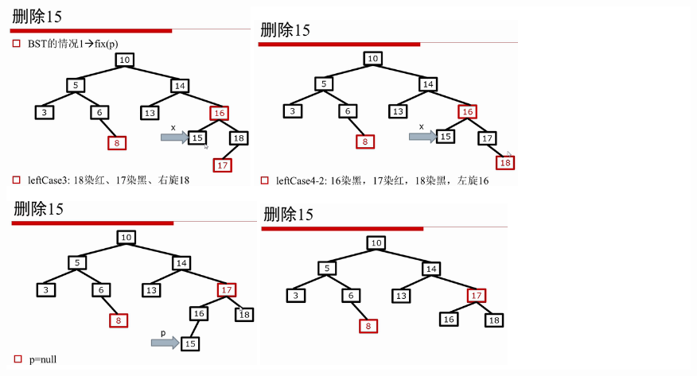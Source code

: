 ![1534499095432](assets/1534499095432.png) ![1534499119174](assets/1534499119174.png)

![1534499139634](assets/1534499139634.png) ![1534499169511](assets/1534499169511.png)
